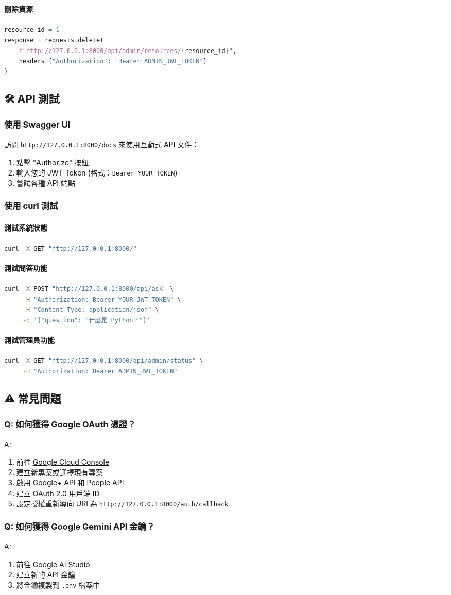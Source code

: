 #### 刪除資源
```python
resource_id = 1
response = requests.delete(
    f"http://127.0.0.1:8000/api/admin/resources/{resource_id}",
    headers={"Authorization": "Bearer ADMIN_JWT_TOKEN"}
)
```

## 🛠️ API 測試

### 使用 Swagger UI
訪問 `http://127.0.0.1:8000/docs` 來使用互動式 API 文件：

1. 點擊 "Authorize" 按鈕
2. 輸入您的 JWT Token (格式：`Bearer YOUR_TOKEN`)
3. 嘗試各種 API 端點

### 使用 curl 測試

#### 測試系統狀態
```bash
curl -X GET "http://127.0.0.1:8000/"
```

#### 測試問答功能
```bash
curl -X POST "http://127.0.0.1:8000/api/ask" \
     -H "Authorization: Bearer YOUR_JWT_TOKEN" \
     -H "Content-Type: application/json" \
     -d '{"question": "什麼是 Python？"}'
```

#### 測試管理員功能
```bash
curl -X GET "http://127.0.0.1:8000/api/admin/status" \
     -H "Authorization: Bearer ADMIN_JWT_TOKEN"
```

## ⚠️ 常見問題

### Q: 如何獲得 Google OAuth 憑證？
A: 
1. 前往 [Google Cloud Console](https://console.cloud.google.com/)
2. 建立新專案或選擇現有專案
3. 啟用 Google+ API 和 People API
4. 建立 OAuth 2.0 用戶端 ID
5. 設定授權重新導向 URI 為 `http://127.0.0.1:8000/auth/callback`

### Q: 如何獲得 Google Gemini API 金鑰？
A:
1. 前往 [Google AI Studio](https://aistudio.google.com/app/apikey)
2. 建立新的 API 金鑰
3. 將金鑰複製到 `.env` 檔案中
